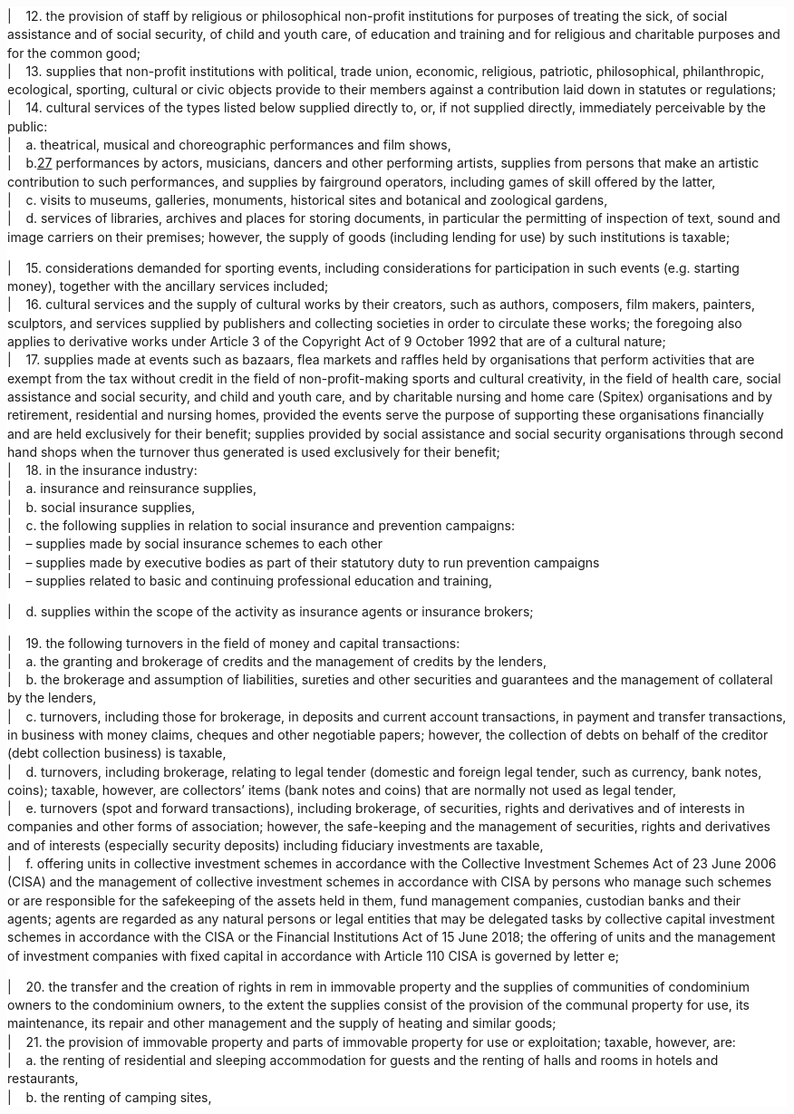 
|    12. the provision of staff by religious or philosophical non-profit institutions for purposes of treating the sick, of social assistance and of social security, of child and youth care, of education and training and for religious and charitable purposes and for the common good;  
|    13. supplies that non-profit institutions with political, trade union, economic, religious, patriotic, philosophical, philanthropic, ecological, sporting, cultural or civic objects provide to their members against a contribution laid down in statutes or regulations;  
|    14. cultural services of the types listed below supplied directly to, or, if not supplied directly, immediately perceivable by the public:  
|    a. theatrical, musical and choreographic performances and film shows,  
|    b.[27](https://www.fedlex.admin.ch/eli/cc/2009/615/en#fn-d6e1401) performances by actors, musicians, dancers and other performing artists, supplies from persons that make an artistic contribution to such performances, and supplies by fairground operators, including games of skill offered by the latter,  
|    c. visits to museums, galleries, monuments, historical sites and botanical and zoological gardens,  
|    d. services of libraries, archives and places for storing documents, in particular the permitting of inspection of text, sound and image carriers on their premises; however, the supply of goods (including lending for use) by such institutions is taxable;


|    15. considerations demanded for sporting events, including considerations for participation in such events (e.g. starting money), together with the ancillary services included;  
|    16. cultural services and the supply of cultural works by their creators, such as authors, composers, film makers, painters, sculptors, and services supplied by publishers and collecting societies in order to circulate these works; the foregoing also applies to derivative works under Article 3 of the Copyright Act of 9 October 1992 that are of a cultural nature;  
|    17. supplies made at events such as bazaars, flea markets and raffles held by organisations that perform activities that are exempt from the tax without credit in the field of non-profit-making sports and cultural creativity, in the field of health care, social assistance and social security, and child and youth care, and by charitable nursing and home care (Spitex) organisations and by retirement, residential and nursing homes, provided the events serve the purpose of supporting these organisations financially and are held exclusively for their benefit; supplies provided by social assistance and social security organisations through second hand shops when the turnover thus generated is used exclusively for their benefit;  
|    18. in the insurance industry:   
|    a. insurance and reinsurance supplies,  
|    b. social insurance supplies,  
|    c. the following supplies in relation to social insurance and prevention campaigns:  
|    – supplies made by social insurance schemes to each other  
|    – supplies made by executive bodies as part of their statutory duty to run prevention campaigns  
|    – supplies related to basic and continuing professional education and training,


|    d. supplies within the scope of the activity as insurance agents or insurance brokers;


|    19. the following turnovers in the field of money and capital transactions:  
|    a. the granting and brokerage of credits and the management of credits by the lenders,  
|    b. the brokerage and assumption of liabilities, sureties and other securities and guarantees and the management of collateral by the lenders,  
|    c. turnovers, including those for brokerage, in deposits and current account transactions, in payment and transfer transactions, in business with money claims, cheques and other negotiable papers; however, the collection of debts on behalf of the creditor (debt collection business) is taxable,  
|    d. turnovers, including brokerage, relating to legal tender (domestic and foreign legal tender, such as currency, bank notes, coins); taxable, however, are collectors’ items (bank notes and coins) that are normally not used as legal tender,  
|    e. turnovers (spot and forward transactions), including brokerage, of securities, rights and derivatives and of interests in companies and other forms of association; however, the safe-keeping and the management of securities, rights and derivatives and of interests (especially security deposits) including fiduciary investments are taxable,  
|    f. offering units in collective investment schemes in accordance with the Collective Investment Schemes Act of 23 June 2006 (CISA) and the management of collective investment schemes in accordance with CISA by persons who manage such schemes or are responsible for the safekeeping of the assets held in them, fund management companies, custodian banks and their agents; agents are regarded as any natural persons or legal entities that may be delegated tasks by collective capital investment schemes in accordance with the CISA or the Financial Institutions Act of 15 June 2018; the offering of units and the management of investment companies with fixed capital in accordance with Article 110 CISA is governed by letter e;


|    20. the transfer and the creation of rights in rem in immovable property and the supplies of communities of condominium owners to the condominium owners, to the extent the supplies consist of the provision of the communal property for use, its maintenance, its repair and other management and the supply of heating and similar goods;  
|    21. the provision of immovable property and parts of immovable property for use or exploitation; taxable, however, are:  
|    a. the renting of residential and sleeping accommodation for guests and the renting of halls and rooms in hotels and restaurants,  
|    b. the renting of camping sites,  